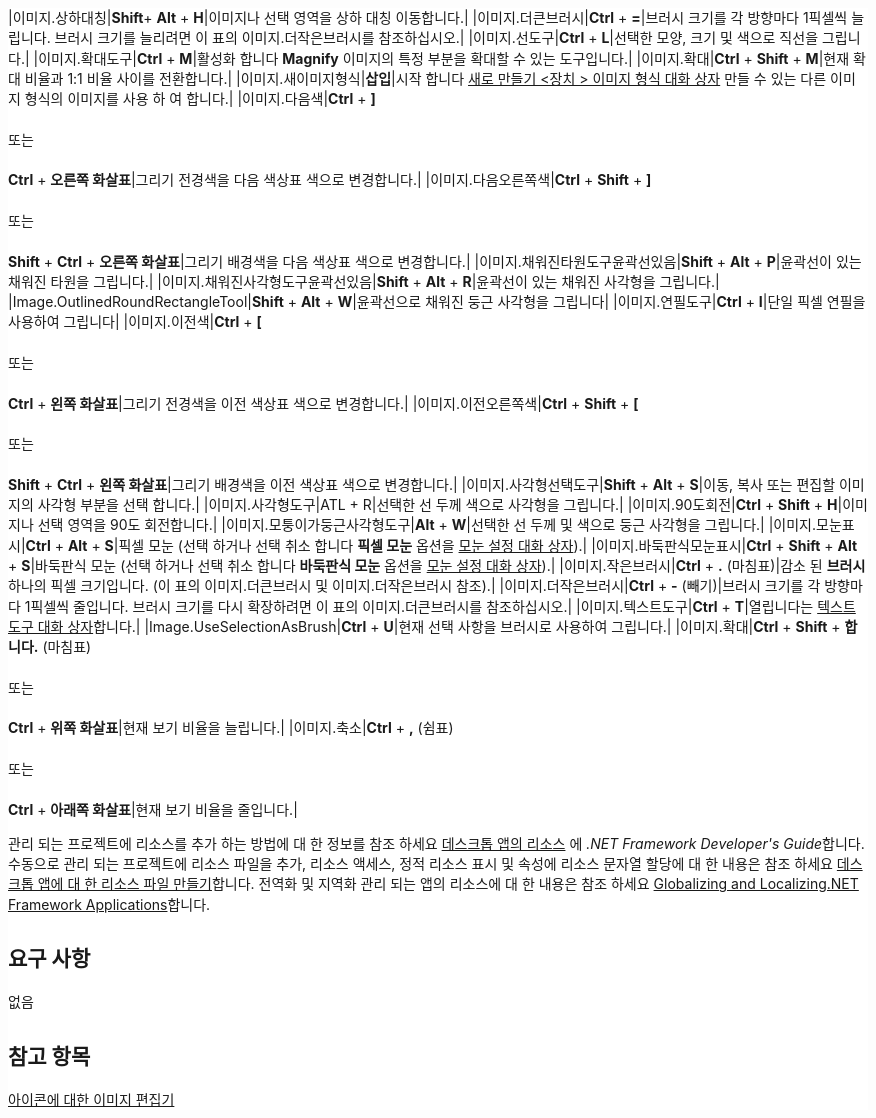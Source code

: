 |이미지.상하대칭|**Shift**+ **Alt** + **H**|이미지나 선택 영역을 상하 대칭 이동합니다.|
|이미지.더큰브러시|**Ctrl** + **=**|브러시 크기를 각 방향마다 1픽셀씩 늘립니다. 브러시 크기를 늘리려면 이 표의 이미지.더작은브러시를 참조하십시오.|
|이미지.선도구|**Ctrl** + **L**|선택한 모양, 크기 및 색으로 직선을 그립니다.|
|이미지.확대도구|**Ctrl** + **M**|활성화 합니다 **Magnify** 이미지의 특정 부분을 확대할 수 있는 도구입니다.|
|이미지.확대|**Ctrl** + **Shift** + **M**|현재 확대 비율과 1:1 비율 사이를 전환합니다.|
|이미지.새이미지형식|**삽입**|시작 합니다 [새로 만들기 \<장치 > 이미지 형식 대화 상자](../windows/new-device-image-type-dialog-box-image-editor-for-icons.md) 만들 수 있는 다른 이미지 형식의 이미지를 사용 하 여 합니다.|
|이미지.다음색|**Ctrl** + **]**<br /><br /> 또는<br /><br /> **Ctrl** + **오른쪽 화살표**|그리기 전경색을 다음 색상표 색으로 변경합니다.|
|이미지.다음오른쪽색|**Ctrl** + **Shift** + **]**<br /><br /> 또는<br /><br /> **Shift** + **Ctrl** + **오른쪽 화살표**|그리기 배경색을 다음 색상표 색으로 변경합니다.|
|이미지.채워진타원도구윤곽선있음|**Shift** + **Alt** + **P**|윤곽선이 있는 채워진 타원을 그립니다.|
|이미지.채워진사각형도구윤곽선있음|**Shift** + **Alt** + **R**|윤곽선이 있는 채워진 사각형을 그립니다.|
|Image.OutlinedRoundRectangleTool|**Shift** + **Alt** + **W**|윤곽선으로 채워진 둥근 사각형을 그립니다|
|이미지.연필도구|**Ctrl** + **I**|단일 픽셀 연필을 사용하여 그립니다|
|이미지.이전색|**Ctrl** + **[**<br /><br /> 또는<br /><br /> **Ctrl** + **왼쪽 화살표**|그리기 전경색을 이전 색상표 색으로 변경합니다.|
|이미지.이전오른쪽색|**Ctrl** + **Shift** + **[**<br /><br /> 또는<br /><br /> **Shift** + **Ctrl** + **왼쪽 화살표**|그리기 배경색을 이전 색상표 색으로 변경합니다.|
|이미지.사각형선택도구|**Shift** + **Alt** + **S**|이동, 복사 또는 편집할 이미지의 사각형 부분을 선택 합니다.|
|이미지.사각형도구|ATL + R|선택한 선 두께 색으로 사각형을 그립니다.|
|이미지.90도회전|**Ctrl** + **Shift** + **H**|이미지나 선택 영역을 90도 회전합니다.|
|이미지.모퉁이가둥근사각형도구|**Alt** + **W**|선택한 선 두께 및 색으로 둥근 사각형을 그립니다.|
|이미지.모눈표시|**Ctrl** + **Alt** + **S**|픽셀 모눈 (선택 하거나 선택 취소 합니다 **픽셀 모눈** 옵션을 [모눈 설정 대화 상자](../windows/grid-settings-dialog-box-image-editor-for-icons.md)).|
|이미지.바둑판식모눈표시|**Ctrl** + **Shift** + **Alt** + **S**|바둑판식 모눈 (선택 하거나 선택 취소 합니다 **바둑판식 모눈** 옵션을 [모눈 설정 대화 상자](../windows/grid-settings-dialog-box-image-editor-for-icons.md)).|
|이미지.작은브러시|**Ctrl** + **.** (마침표)|감소 된 **브러시** 하나의 픽셀 크기입니다. (이 표의 이미지.더큰브러시 및 이미지.더작은브러시 참조).|
|이미지.더작은브러시|**Ctrl**  +  **-** (빼기)|브러시 크기를 각 방향마다 1픽셀씩 줄입니다. 브러시 크기를 다시 확장하려면 이 표의 이미지.더큰브러시를 참조하십시오.|
|이미지.텍스트도구|**Ctrl** + **T**|열립니다는 [텍스트 도구 대화 상자](../windows/text-tool-dialog-box-image-editor-for-icons.md)합니다.|
|Image.UseSelectionAsBrush|**Ctrl** + **U**|현재 선택 사항을 브러시로 사용하여 그립니다.|
|이미지.확대|**Ctrl** + **Shift** + **합니다.** (마침표)<br /><br /> 또는<br /><br /> **Ctrl** + **위쪽 화살표**|현재 보기 비율을 늘립니다.|
|이미지.축소|**Ctrl** + **,** (쉼표)<br /><br /> 또는<br /><br /> **Ctrl** + **아래쪽 화살표**|현재 보기 비율을 줄입니다.|

관리 되는 프로젝트에 리소스를 추가 하는 방법에 대 한 정보를 참조 하세요 [데스크톱 앱의 리소스](/dotnet/framework/resources/index) 에 *.NET Framework Developer's Guide*합니다. 수동으로 관리 되는 프로젝트에 리소스 파일을 추가, 리소스 액세스, 정적 리소스 표시 및 속성에 리소스 문자열 할당에 대 한 내용은 참조 하세요 [데스크톱 앱에 대 한 리소스 파일 만들기](/dotnet/framework/resources/creating-resource-files-for-desktop-apps)합니다. 전역화 및 지역화 관리 되는 앱의 리소스에 대 한 내용은 참조 하세요 [Globalizing and Localizing.NET Framework Applications](/dotnet/standard/globalization-localization/index)합니다.

## <a name="requirements"></a>요구 사항

없음

## <a name="see-also"></a>참고 항목

[아이콘에 대한 이미지 편집기](../windows/image-editor-for-icons.md)